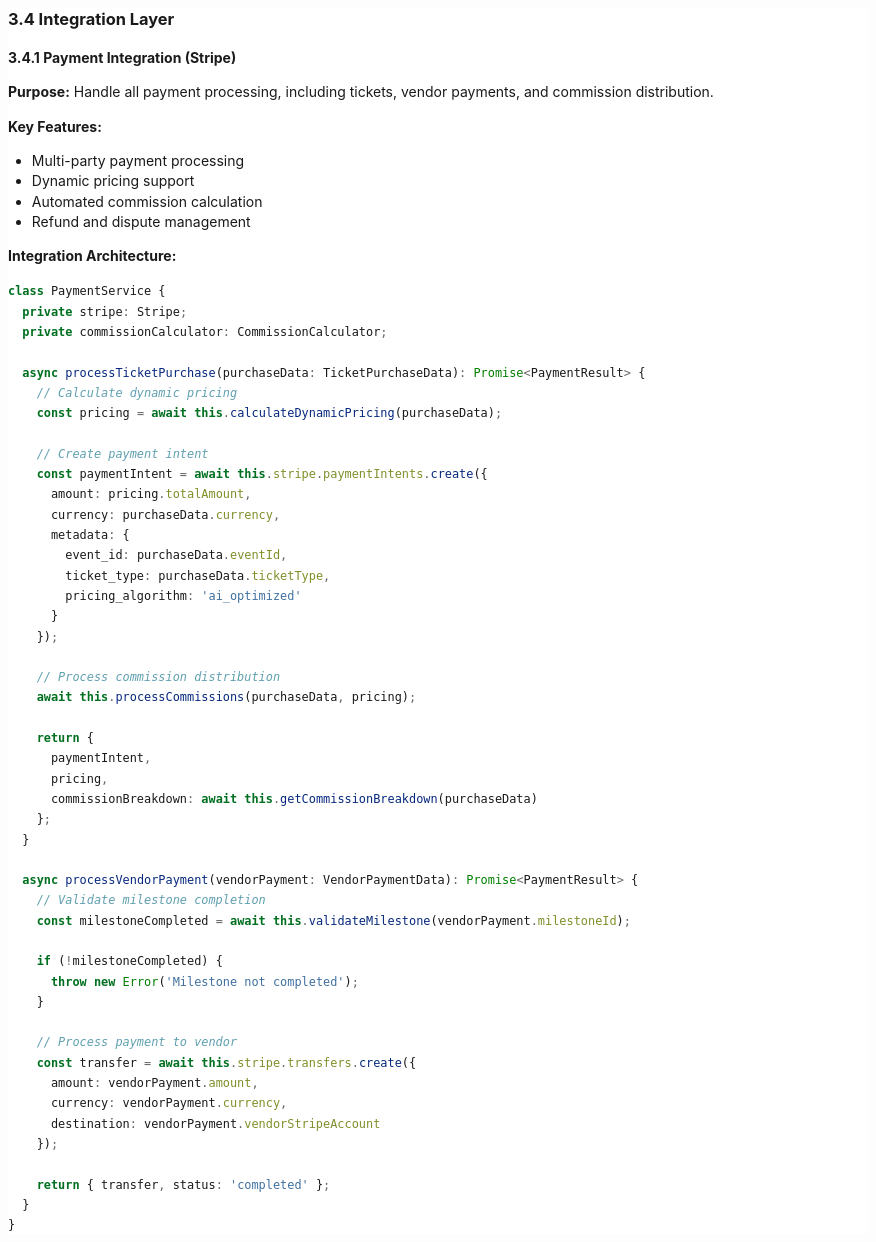 ### 3.4 Integration Layer

**3.4.1 Payment Integration (Stripe)**

**Purpose:** Handle all payment processing, including tickets, vendor payments, and commission distribution.

**Key Features:**
- Multi-party payment processing
- Dynamic pricing support
- Automated commission calculation
- Refund and dispute management

**Integration Architecture:**
```typescript
class PaymentService {
  private stripe: Stripe;
  private commissionCalculator: CommissionCalculator;
  
  async processTicketPurchase(purchaseData: TicketPurchaseData): Promise<PaymentResult> {
    // Calculate dynamic pricing
    const pricing = await this.calculateDynamicPricing(purchaseData);
    
    // Create payment intent
    const paymentIntent = await this.stripe.paymentIntents.create({
      amount: pricing.totalAmount,
      currency: purchaseData.currency,
      metadata: {
        event_id: purchaseData.eventId,
        ticket_type: purchaseData.ticketType,
        pricing_algorithm: 'ai_optimized'
      }
    });
    
    // Process commission distribution
    await this.processCommissions(purchaseData, pricing);
    
    return {
      paymentIntent,
      pricing,
      commissionBreakdown: await this.getCommissionBreakdown(purchaseData)
    };
  }
  
  async processVendorPayment(vendorPayment: VendorPaymentData): Promise<PaymentResult> {
    // Validate milestone completion
    const milestoneCompleted = await this.validateMilestone(vendorPayment.milestoneId);
    
    if (!milestoneCompleted) {
      throw new Error('Milestone not completed');
    }
    
    // Process payment to vendor
    const transfer = await this.stripe.transfers.create({
      amount: vendorPayment.amount,
      currency: vendorPayment.currency,
      destination: vendorPayment.vendorStripeAccount
    });
    
    return { transfer, status: 'completed' };
  }
}
```
